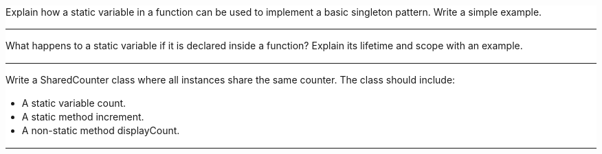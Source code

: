
Explain how a static variable in a function can be used to implement a basic singleton pattern. Write a simple example.

---

What happens to a static variable if it is declared inside a function? Explain its lifetime and scope with an example.

---

Write a SharedCounter class where all instances share the same counter. The class should include:

- A static variable count.
- A static method increment.
- A non-static method displayCount.

---
